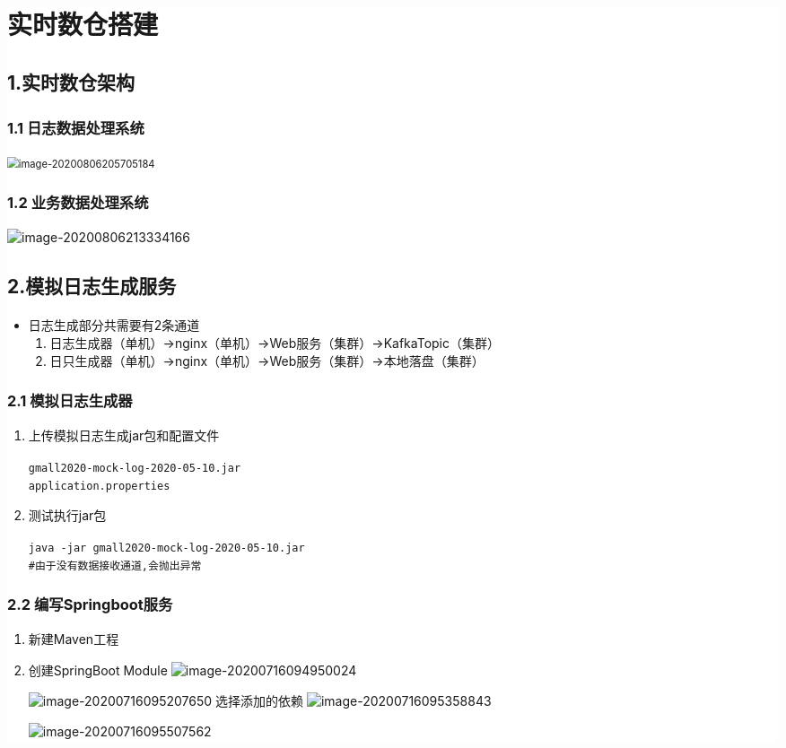 # 实时数仓搭建

## 1.实时数仓架构

### 1.1 日志数据处理系统

<img src="实时数仓搭建.assets/image-20200806205705184.png" alt="image-20200806205705184" style="zoom:80%;" />



### 1.2 业务数据处理系统

![image-20200806213334166](实时数仓搭建.assets/image-20200806213334166.png)



## 2.模拟日志生成服务

- 日志生成部分共需要有2条通道
  1. 日志生成器（单机）→nginx（单机）→Web服务（集群）→KafkaTopic（集群）
  2. 日只生成器（单机）→nginx（单机）→Web服务（集群）→本地落盘（集群）



### 2.1 模拟日志生成器

1. 上传模拟日志生成jar包和配置文件

   ```shell
   gmall2020-mock-log-2020-05-10.jar
   application.properties
   ```

2. 测试执行jar包

   ```shell
   java -jar gmall2020-mock-log-2020-05-10.jar
   #由于没有数据接收通道,会抛出异常
   ```



### 2.2 编写Springboot服务

1. 新建Maven工程

2. 创建SpringBoot Module
   ![image-20200716094950024](实时数仓搭建.assets/image-20200716094950024.png)
   
   ![image-20200716095207650](实时数仓搭建.assets/image-20200716095207650.png)
   选择添加的依赖
   ![image-20200716095358843](实时数仓搭建.assets/image-20200716095358843.png)
   
   ![image-20200716095507562](实时数仓搭建.assets/image-20200716095507562.png)
   